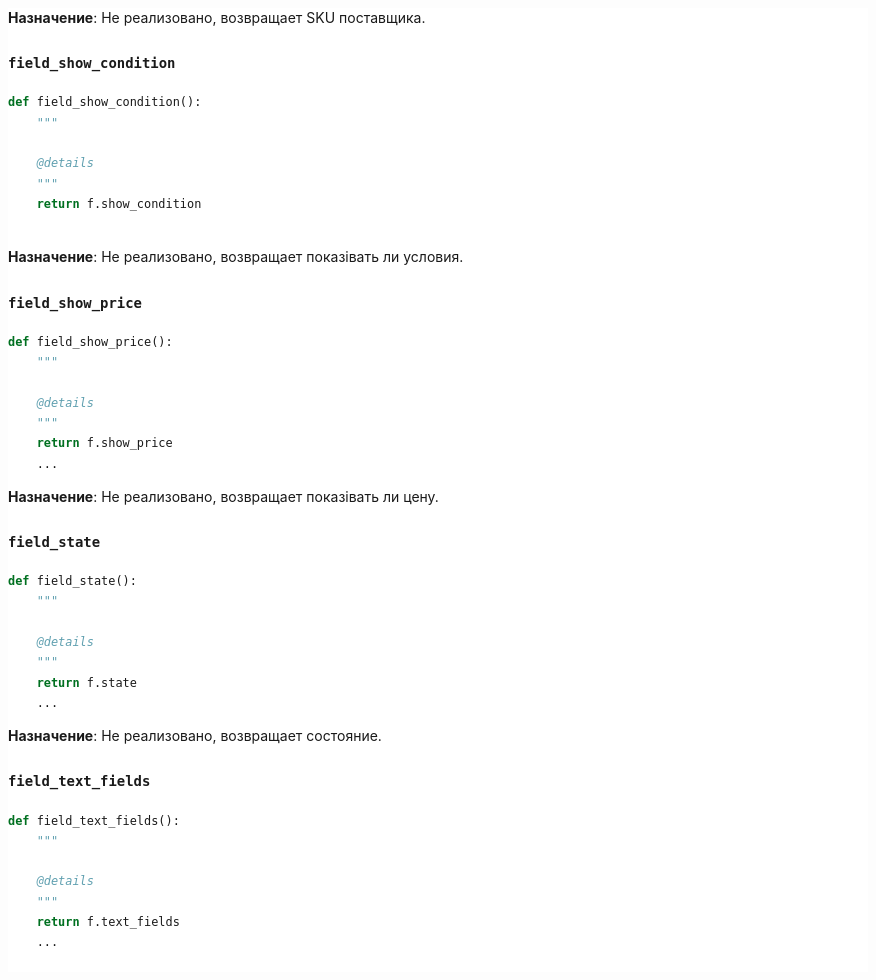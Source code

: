 **Назначение**: Не реализовано, возвращает SKU поставщика.

### `field_show_condition`

```python
def field_show_condition():
	"""  
	
	@details
	"""
	return f.show_condition
	
```

**Назначение**: Не реализовано, возвращает показівать ли условия.

### `field_show_price`

```python
def field_show_price():
	"""  
	
	@details
	"""
	return f.show_price
	...
```

**Назначение**: Не реализовано, возвращает показівать ли цену.

### `field_state`

```python
def field_state():
	"""  
	
	@details
	"""
	return f.state
	...
```

**Назначение**: Не реализовано, возвращает состояние.

### `field_text_fields`

```python
def field_text_fields():
	"""  
	
	@details
	"""
	return f.text_fields
	...
	
```
